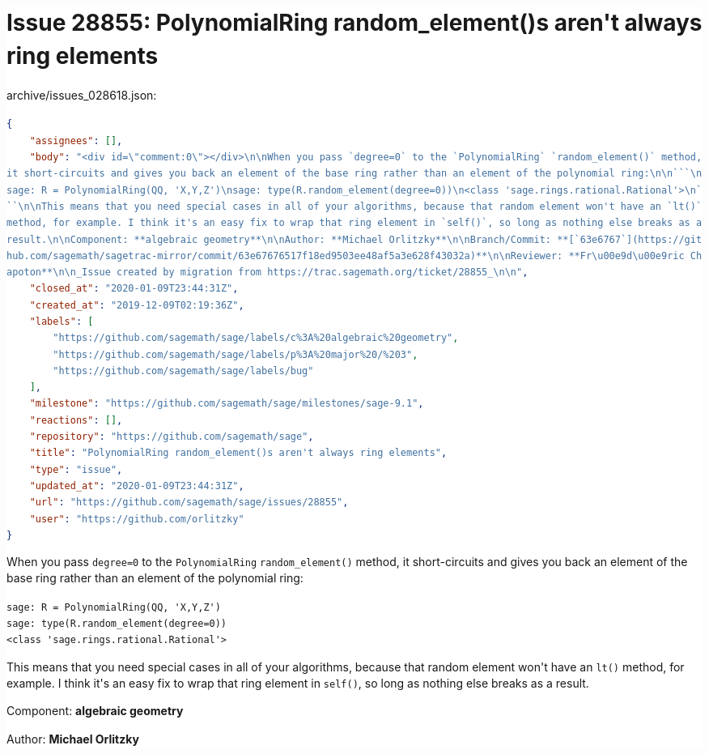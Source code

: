 # Issue 28855: PolynomialRing random_element()s aren't always ring elements

archive/issues_028618.json:
```json
{
    "assignees": [],
    "body": "<div id=\"comment:0\"></div>\n\nWhen you pass `degree=0` to the `PolynomialRing` `random_element()` method, it short-circuits and gives you back an element of the base ring rather than an element of the polynomial ring:\n\n```\nsage: R = PolynomialRing(QQ, 'X,Y,Z')\nsage: type(R.random_element(degree=0))\n<class 'sage.rings.rational.Rational'>\n```\n\nThis means that you need special cases in all of your algorithms, because that random element won't have an `lt()` method, for example. I think it's an easy fix to wrap that ring element in `self()`, so long as nothing else breaks as a result.\n\nComponent: **algebraic geometry**\n\nAuthor: **Michael Orlitzky**\n\nBranch/Commit: **[`63e6767`](https://github.com/sagemath/sagetrac-mirror/commit/63e67676517f18ed9503ee48af5a3e628f43032a)**\n\nReviewer: **Fr\u00e9d\u00e9ric Chapoton**\n\n_Issue created by migration from https://trac.sagemath.org/ticket/28855_\n\n",
    "closed_at": "2020-01-09T23:44:31Z",
    "created_at": "2019-12-09T02:19:36Z",
    "labels": [
        "https://github.com/sagemath/sage/labels/c%3A%20algebraic%20geometry",
        "https://github.com/sagemath/sage/labels/p%3A%20major%20/%203",
        "https://github.com/sagemath/sage/labels/bug"
    ],
    "milestone": "https://github.com/sagemath/sage/milestones/sage-9.1",
    "reactions": [],
    "repository": "https://github.com/sagemath/sage",
    "title": "PolynomialRing random_element()s aren't always ring elements",
    "type": "issue",
    "updated_at": "2020-01-09T23:44:31Z",
    "url": "https://github.com/sagemath/sage/issues/28855",
    "user": "https://github.com/orlitzky"
}
```
<div id="comment:0"></div>

When you pass `degree=0` to the `PolynomialRing` `random_element()` method, it short-circuits and gives you back an element of the base ring rather than an element of the polynomial ring:

```
sage: R = PolynomialRing(QQ, 'X,Y,Z')
sage: type(R.random_element(degree=0))
<class 'sage.rings.rational.Rational'>
```

This means that you need special cases in all of your algorithms, because that random element won't have an `lt()` method, for example. I think it's an easy fix to wrap that ring element in `self()`, so long as nothing else breaks as a result.

Component: **algebraic geometry**

Author: **Michael Orlitzky**
